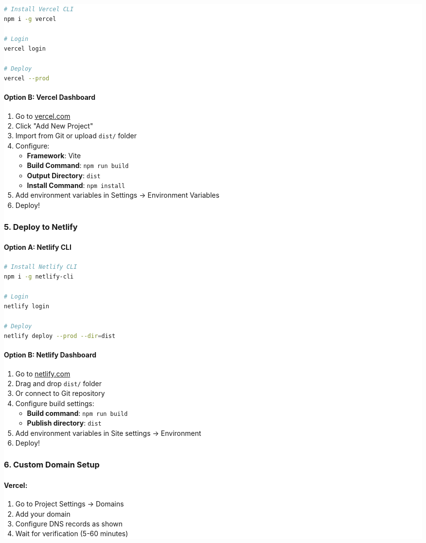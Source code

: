 ```bash
# Install Vercel CLI
npm i -g vercel

# Login
vercel login

# Deploy
vercel --prod
```

#### Option B: Vercel Dashboard

1. Go to [vercel.com](https://vercel.com)
2. Click "Add New Project"
3. Import from Git or upload `dist/` folder
4. Configure:
   - **Framework**: Vite
   - **Build Command**: `npm run build`
   - **Output Directory**: `dist`
   - **Install Command**: `npm install`
5. Add environment variables in Settings → Environment Variables
6. Deploy!

### 5. Deploy to Netlify

#### Option A: Netlify CLI

```bash
# Install Netlify CLI
npm i -g netlify-cli

# Login
netlify login

# Deploy
netlify deploy --prod --dir=dist
```

#### Option B: Netlify Dashboard

1. Go to [netlify.com](https://netlify.com)
2. Drag and drop `dist/` folder
3. Or connect to Git repository
4. Configure build settings:
   - **Build command**: `npm run build`
   - **Publish directory**: `dist`
5. Add environment variables in Site settings → Environment
6. Deploy!

### 6. Custom Domain Setup

#### Vercel:
1. Go to Project Settings → Domains
2. Add your domain
3. Configure DNS records as shown
4. Wait for verification (5-60 minutes)
